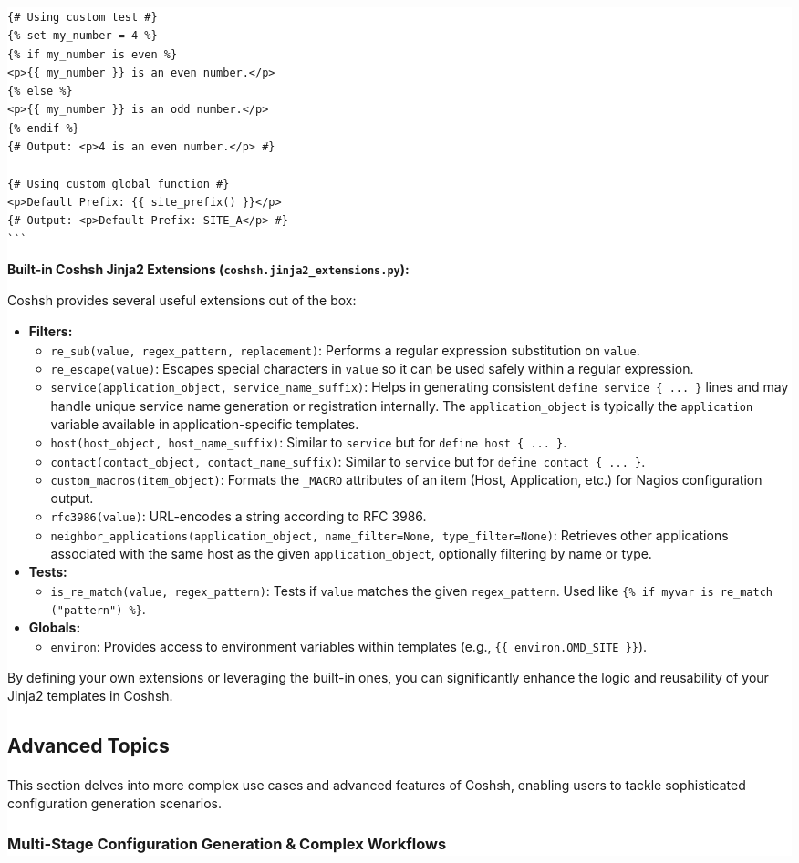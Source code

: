     {# Using custom test #}
    {% set my_number = 4 %}
    {% if my_number is even %}
    <p>{{ my_number }} is an even number.</p>
    {% else %}
    <p>{{ my_number }} is an odd number.</p>
    {% endif %}
    {# Output: <p>4 is an even number.</p> #}

    {# Using custom global function #}
    <p>Default Prefix: {{ site_prefix() }}</p>
    {# Output: <p>Default Prefix: SITE_A</p> #}
    ```

**Built-in Coshsh Jinja2 Extensions (`coshsh.jinja2_extensions.py`):**

Coshsh provides several useful extensions out of the box:

*   **Filters:**
    *   `re_sub(value, regex_pattern, replacement)`: Performs a regular expression substitution on `value`.
    *   `re_escape(value)`: Escapes special characters in `value` so it can be used safely within a regular expression.
    *   `service(application_object, service_name_suffix)`: Helps in generating consistent `define service { ... }` lines and may handle unique service name generation or registration internally. The `application_object` is typically the `application` variable available in application-specific templates.
    *   `host(host_object, host_name_suffix)`: Similar to `service` but for `define host { ... }`.
    *   `contact(contact_object, contact_name_suffix)`: Similar to `service` but for `define contact { ... }`.
    *   `custom_macros(item_object)`: Formats the `_MACRO` attributes of an item (Host, Application, etc.) for Nagios configuration output.
    *   `rfc3986(value)`: URL-encodes a string according to RFC 3986.
    *   `neighbor_applications(application_object, name_filter=None, type_filter=None)`: Retrieves other applications associated with the same host as the given `application_object`, optionally filtering by name or type.
*   **Tests:**
    *   `is_re_match(value, regex_pattern)`: Tests if `value` matches the given `regex_pattern`. Used like `{% if myvar is re_match("pattern") %}`.
*   **Globals:**
    *   `environ`: Provides access to environment variables within templates (e.g., `{{ environ.OMD_SITE }}`).

By defining your own extensions or leveraging the built-in ones, you can significantly enhance the logic and reusability of your Jinja2 templates in Coshsh.

## Advanced Topics

This section delves into more complex use cases and advanced features of Coshsh, enabling users to tackle sophisticated configuration generation scenarios.

### Multi-Stage Configuration Generation & Complex Workflows
